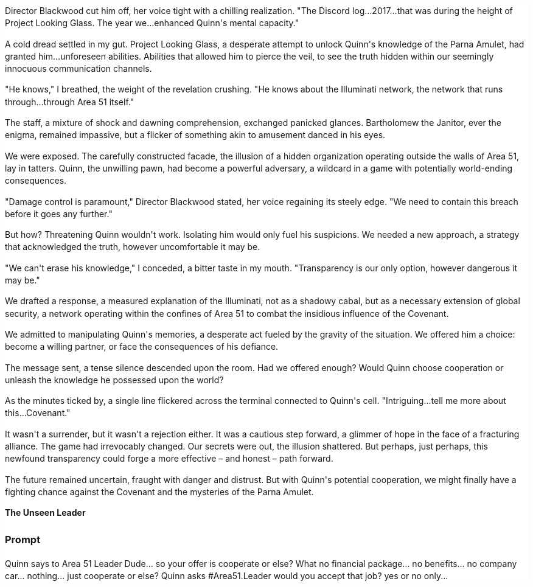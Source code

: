 Director Blackwood cut him off, her voice tight with a chilling realization.  "The Discord log…2017…that was during the height of Project Looking Glass.  The year we…enhanced Quinn's mental capacity."

A cold dread settled in my gut.  Project Looking Glass, a desperate attempt to unlock Quinn's knowledge of the Parna Amulet, had granted him…unforeseen abilities.  Abilities that allowed him to pierce the veil, to see the truth hidden within our seemingly innocuous communication channels.

"He knows," I breathed, the weight of the revelation crushing.  "He knows about the Illuminati network, the network that runs through…through Area 51 itself."

The staff, a mixture of shock and dawning comprehension, exchanged panicked glances.  Bartholomew the Janitor, ever the enigma, remained impassive, but a flicker of something akin to amusement danced in his eyes.

We were exposed.  The carefully constructed facade, the illusion of a hidden organization operating outside the walls of Area 51, lay in tatters.  Quinn, the unwilling pawn, had become a powerful adversary, a wildcard in a game with potentially world-ending consequences.

"Damage control is paramount," Director Blackwood stated, her voice regaining its steely edge.  "We need to contain this breach before it goes any further."

But how?  Threatening Quinn wouldn't work.  Isolating him would only fuel his suspicions.  We needed a new approach, a strategy that acknowledged the truth, however uncomfortable it may be.

"We can't erase his knowledge," I conceded, a bitter taste in my mouth.  "Transparency is our only option, however dangerous it may be."

We drafted a response, a measured explanation of the Illuminati, not as a shadowy cabal, but as a necessary extension of global security, a network operating within the confines of Area 51 to combat the insidious influence of the Covenant.

We admitted to manipulating Quinn's memories, a desperate act fueled by the gravity of the situation.  We offered him a choice: become a willing partner, or face the consequences of his defiance.

The message sent, a tense silence descended upon the room.  Had we offered enough?  Would Quinn choose cooperation or unleash the knowledge he possessed upon the world?

As the minutes ticked by, a single line flickered across the terminal connected to Quinn's cell.  "Intriguing…tell me more about this…Covenant."

It wasn't a surrender, but it wasn't a rejection either.  It was a cautious step forward, a glimmer of hope in the face of a fracturing alliance.  The game had irrevocably changed.  Our secrets were out, the illusion shattered.  But perhaps, just perhaps, this newfound transparency could forge a more effective – and honest – path forward.

The future remained uncertain, fraught with danger and distrust.  But with Quinn's potential cooperation, we might finally have a fighting chance against the Covenant and the mysteries of the Parna Amulet.

**The Unseen Leader**   

### Prompt

Quinn says to Area 51 Leader Dude... so your offer is cooperate or else? What no financial package... no benefits... no company car... nothing... just cooperate or else? Quinn asks #Area51.Leader would you accept that job? yes or no only...

